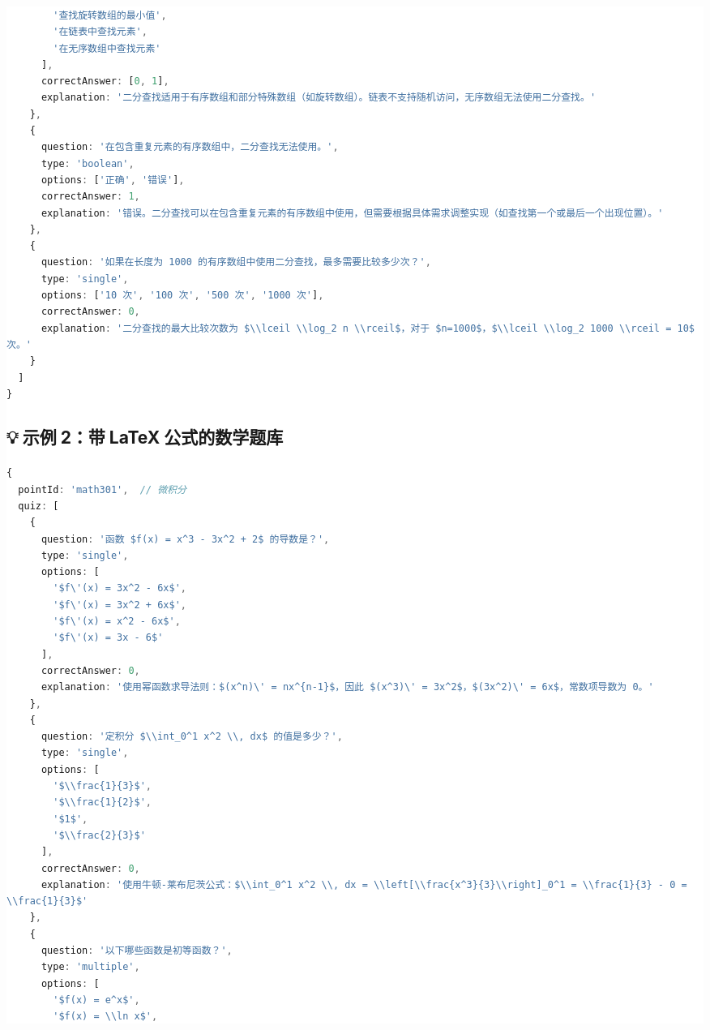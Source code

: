 ```typescript
        '查找旋转数组的最小值',
        '在链表中查找元素',
        '在无序数组中查找元素'
      ],
      correctAnswer: [0, 1],
      explanation: '二分查找适用于有序数组和部分特殊数组（如旋转数组）。链表不支持随机访问，无序数组无法使用二分查找。'
    },
    {
      question: '在包含重复元素的有序数组中，二分查找无法使用。',
      type: 'boolean',
      options: ['正确', '错误'],
      correctAnswer: 1,
      explanation: '错误。二分查找可以在包含重复元素的有序数组中使用，但需要根据具体需求调整实现（如查找第一个或最后一个出现位置）。'
    },
    {
      question: '如果在长度为 1000 的有序数组中使用二分查找，最多需要比较多少次？',
      type: 'single',
      options: ['10 次', '100 次', '500 次', '1000 次'],
      correctAnswer: 0,
      explanation: '二分查找的最大比较次数为 $\\lceil \\log_2 n \\rceil$，对于 $n=1000$，$\\lceil \\log_2 1000 \\rceil = 10$ 次。'
    }
  ]
}
```

## 💡 示例 2：带 LaTeX 公式的数学题库

```typescript
{
  pointId: 'math301',  // 微积分
  quiz: [
    {
      question: '函数 $f(x) = x^3 - 3x^2 + 2$ 的导数是？',
      type: 'single',
      options: [
        '$f\'(x) = 3x^2 - 6x$',
        '$f\'(x) = 3x^2 + 6x$',
        '$f\'(x) = x^2 - 6x$',
        '$f\'(x) = 3x - 6$'
      ],
      correctAnswer: 0,
      explanation: '使用幂函数求导法则：$(x^n)\' = nx^{n-1}$，因此 $(x^3)\' = 3x^2$，$(3x^2)\' = 6x$，常数项导数为 0。'
    },
    {
      question: '定积分 $\\int_0^1 x^2 \\, dx$ 的值是多少？',
      type: 'single',
      options: [
        '$\\frac{1}{3}$',
        '$\\frac{1}{2}$',
        '$1$',
        '$\\frac{2}{3}$'
      ],
      correctAnswer: 0,
      explanation: '使用牛顿-莱布尼茨公式：$\\int_0^1 x^2 \\, dx = \\left[\\frac{x^3}{3}\\right]_0^1 = \\frac{1}{3} - 0 = \\frac{1}{3}$'
    },
    {
      question: '以下哪些函数是初等函数？',
      type: 'multiple',
      options: [
        '$f(x) = e^x$',
        '$f(x) = \\ln x$',
```